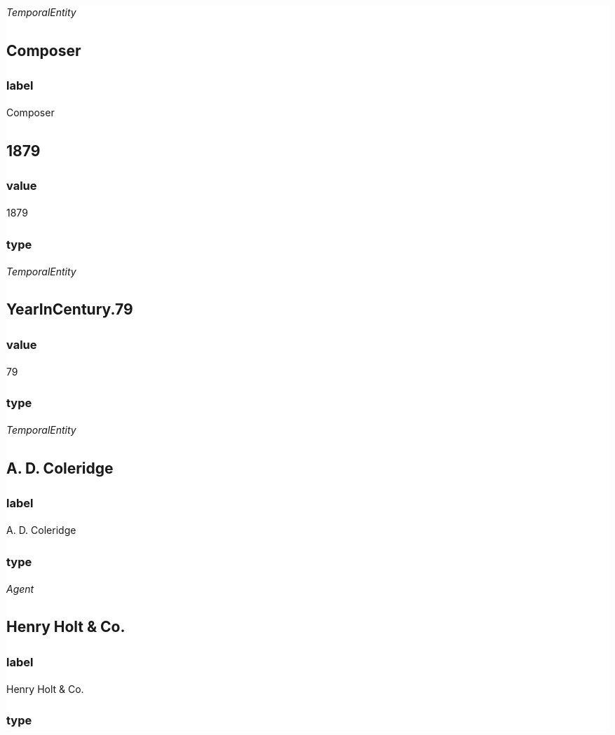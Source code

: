 
*TemporalEntity*

## Composer

### label


Composer

## 1879

### value


1879

### type


*TemporalEntity*

## YearInCentury.79

### value


79

### type


*TemporalEntity*

## A. D. Coleridge

### label


A. D. Coleridge

### type


*Agent*

## Henry Holt & Co.

### label


Henry Holt & Co.

### type

